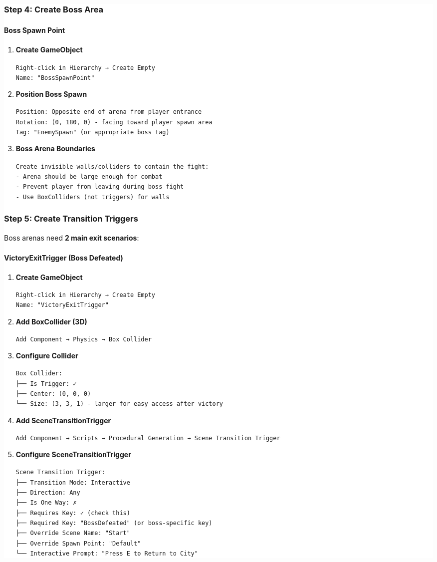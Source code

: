 ### Step 4: Create Boss Area

#### Boss Spawn Point
1. **Create GameObject**
   ```
   Right-click in Hierarchy → Create Empty
   Name: "BossSpawnPoint"
   ```

2. **Position Boss Spawn**
   ```
   Position: Opposite end of arena from player entrance
   Rotation: (0, 180, 0) - facing toward player spawn area
   Tag: "EnemySpawn" (or appropriate boss tag)
   ```

3. **Boss Arena Boundaries**
   ```
   Create invisible walls/colliders to contain the fight:
   - Arena should be large enough for combat
   - Prevent player from leaving during boss fight
   - Use BoxColliders (not triggers) for walls
   ```

### Step 5: Create Transition Triggers

Boss arenas need **2 main exit scenarios**:

#### VictoryExitTrigger (Boss Defeated)
1. **Create GameObject**
   ```
   Right-click in Hierarchy → Create Empty
   Name: "VictoryExitTrigger"
   ```

2. **Add BoxCollider (3D)**
   ```
   Add Component → Physics → Box Collider
   ```

3. **Configure Collider**
   ```
   Box Collider:
   ├── Is Trigger: ✓
   ├── Center: (0, 0, 0)
   └── Size: (3, 3, 1) - larger for easy access after victory
   ```

4. **Add SceneTransitionTrigger**
   ```
   Add Component → Scripts → Procedural Generation → Scene Transition Trigger
   ```

5. **Configure SceneTransitionTrigger**
   ```
   Scene Transition Trigger:
   ├── Transition Mode: Interactive
   ├── Direction: Any
   ├── Is One Way: ✗
   ├── Requires Key: ✓ (check this)
   ├── Required Key: "BossDefeated" (or boss-specific key)
   ├── Override Scene Name: "Start"
   ├── Override Spawn Point: "Default"
   └── Interactive Prompt: "Press E to Return to City"
   ```
